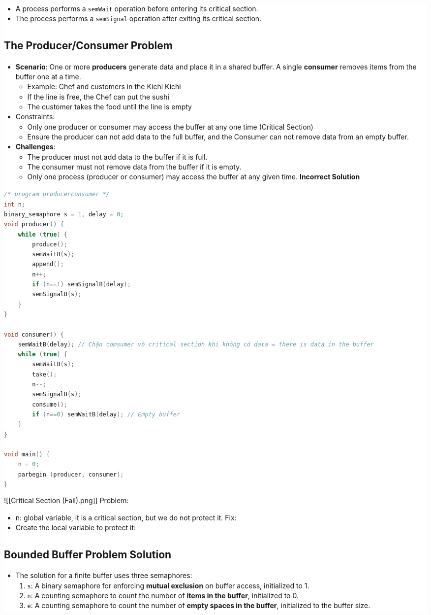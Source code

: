 - A process performs a `semWait` operation before entering its critical section.
- The process performs a `semSignal` operation after exiting its critical section.
## The Producer/Consumer Problem
- **Scenario**: One or more **producers** generate data and place it in a shared buffer. A single **consumer** removes items from the buffer one at a time.
	- Example: Chef and customers in the Kichi Kichi
	- If the line is free, the Chef can put the sushi
	- The customer takes the food until the line is empty
- Constraints: 
	- Only one producer or consumer may access the buffer at any one time (Critical Section)
	- Ensure the producer can not add data to the full buffer, and the Consumer can not remove data from an empty buffer.
- **Challenges**:
	- The producer must not add data to the buffer if it is full.
	- The consumer must not remove data from the buffer if it is empty.
	- Only one process (producer or consumer) may access the buffer at any given time.
**Incorrect Solution**
``` C
/* program producerconsumer */
int n;
binary_semaphore s = 1, delay = 0;
void producer() {
	while (true) {
		produce();
		semWaitB(s);
		append();	
		n++;
		if (n==1) semSignalB(delay);
		semSignalB(s);
	}
}

void consumer() {
	semWaitB(delay); // Chặn comsumer vô critical section khi không có data = there is data in the buffer
	while (true) {
		semWaitB(s);	
		take();	
		n--;
		semSignalB(s);
		consume();
		if (n==0) semWaitB(delay); // Empty buffer
	}
}

void main() {
	n = 0;
	parbegin (producer, consumer);
}
```
![[Critical Section (Fail).png]]
Problem:
- n: global variable, it is a critical section, but we do not protect it.
Fix:
- Create the local variable to protect it:
## Bounded Buffer Problem Solution
- The solution for a finite buffer uses three semaphores:
	1.  `s`: A binary semaphore for enforcing **mutual exclusion** on buffer access, initialized to 1.
	2.  `n`: A counting semaphore to count the number of **items in the buffer**, initialized to 0.
	3.  `e`: A counting semaphore to count the number of **empty spaces in the buffer**, initialized to the buffer size.